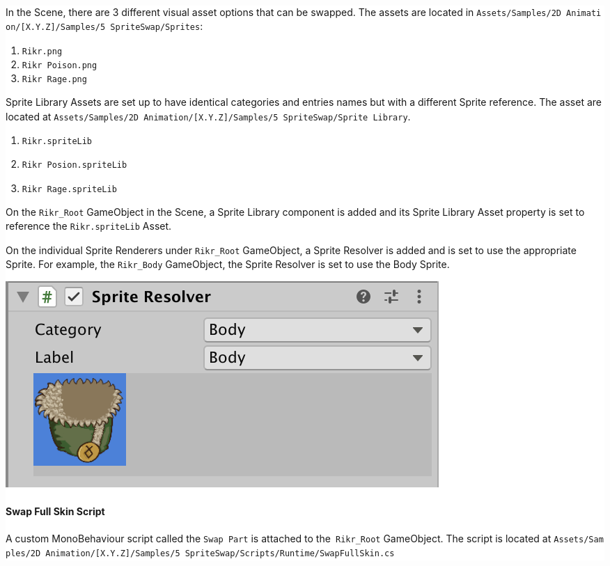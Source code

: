 In the Scene, there are 3 different visual asset options that can be swapped. The assets are located in `Assets/Samples/2D Animation/[X.Y.Z]/Samples/5 SpriteSwap/Sprites`:

1. `Rikr.png`
2. `Rikr Poison.png`
3. `Rikr Rage.png`

Sprite Library Assets are set up to have identical categories and entries names but with a different Sprite reference. The asset are located at `Assets/Samples/2D Animation/[X.Y.Z]/Samples/5 SpriteSwap/Sprite Library`.

1. `Rikr.spriteLib`

2. `Rikr Posion.spriteLib`

3. `Rikr Rage.spriteLib`

On the `Rikr_Root` GameObject in the Scene, a Sprite Library component is added and its Sprite Library Asset property is set to reference the `Rikr.spriteLib` Asset.

On the individual Sprite Renderers under `Rikr_Root` GameObject, a Sprite Resolver is added and is set to use the appropriate Sprite. For example, the `Rikr_Body` GameObject, the Sprite Resolver is set to use the Body Sprite.

![](images/2D-animation-samples-fullswap-sresolver.png)

#### Swap Full Skin Script

A custom MonoBehaviour script called the `Swap Part` is attached to the` Rikr_Root` GameObject. The script is located at `Assets/Samples/2D Animation/[X.Y.Z]/Samples/5 SpriteSwap/Scripts/Runtime/SwapFullSkin.cs`
